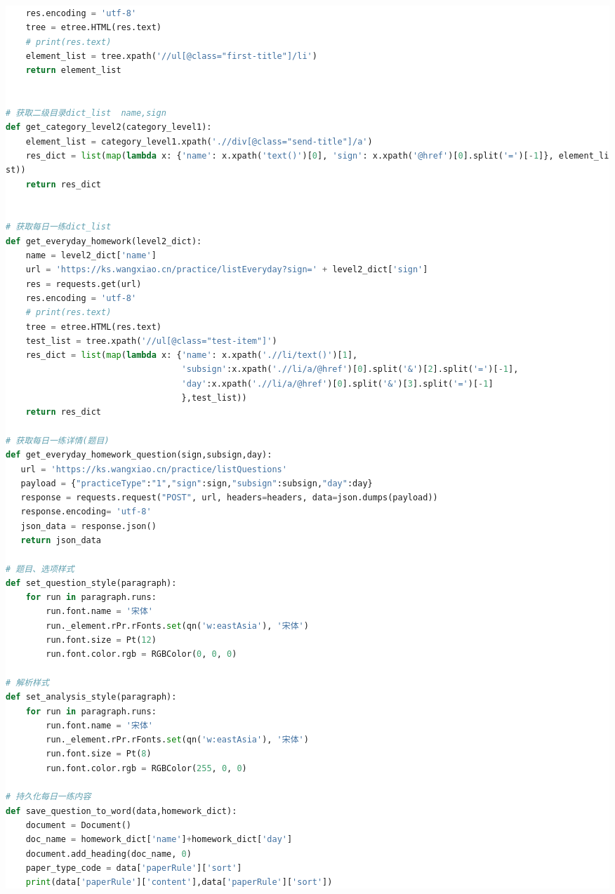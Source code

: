 ```python
    res.encoding = 'utf-8'
    tree = etree.HTML(res.text)
    # print(res.text)
    element_list = tree.xpath('//ul[@class="first-title"]/li')
    return element_list


# 获取二级目录dict_list  name,sign
def get_category_level2(category_level1):
    element_list = category_level1.xpath('.//div[@class="send-title"]/a')
    res_dict = list(map(lambda x: {'name': x.xpath('text()')[0], 'sign': x.xpath('@href')[0].split('=')[-1]}, element_list))
    return res_dict


# 获取每日一练dict_list
def get_everyday_homework(level2_dict):
    name = level2_dict['name']
    url = 'https://ks.wangxiao.cn/practice/listEveryday?sign=' + level2_dict['sign']
    res = requests.get(url)
    res.encoding = 'utf-8'
    # print(res.text)
    tree = etree.HTML(res.text)
    test_list = tree.xpath('//ul[@class="test-item"]')
    res_dict = list(map(lambda x: {'name': x.xpath('.//li/text()')[1],
                                   'subsign':x.xpath('.//li/a/@href')[0].split('&')[2].split('=')[-1],
                                   'day':x.xpath('.//li/a/@href')[0].split('&')[3].split('=')[-1]
                                   },test_list))
    return res_dict

# 获取每日一练详情(题目)
def get_everyday_homework_question(sign,subsign,day):
   url = 'https://ks.wangxiao.cn/practice/listQuestions'
   payload = {"practiceType":"1","sign":sign,"subsign":subsign,"day":day}
   response = requests.request("POST", url, headers=headers, data=json.dumps(payload))
   response.encoding= 'utf-8'
   json_data = response.json()
   return json_data

# 题目、选项样式
def set_question_style(paragraph):
    for run in paragraph.runs:
        run.font.name = '宋体'
        run._element.rPr.rFonts.set(qn('w:eastAsia'), '宋体')
        run.font.size = Pt(12)
        run.font.color.rgb = RGBColor(0, 0, 0)

# 解析样式
def set_analysis_style(paragraph):
    for run in paragraph.runs:
        run.font.name = '宋体'
        run._element.rPr.rFonts.set(qn('w:eastAsia'), '宋体')
        run.font.size = Pt(8)
        run.font.color.rgb = RGBColor(255, 0, 0)

# 持久化每日一练内容
def save_question_to_word(data,homework_dict):
    document = Document()
    doc_name = homework_dict['name']+homework_dict['day']
    document.add_heading(doc_name, 0)
    paper_type_code = data['paperRule']['sort']
    print(data['paperRule']['content'],data['paperRule']['sort'])
```